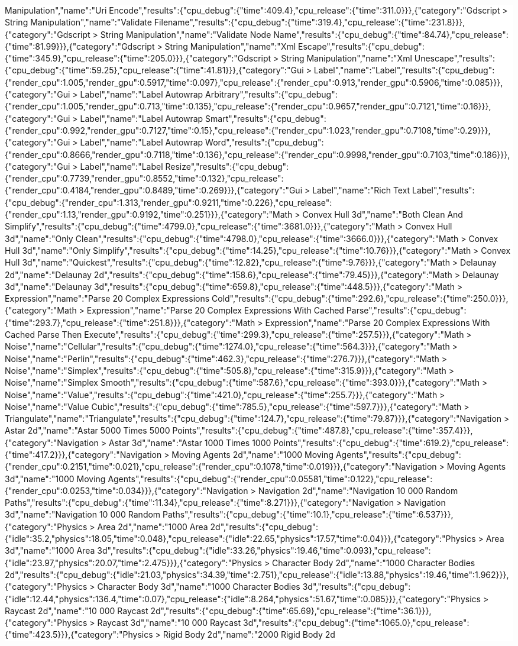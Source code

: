 Manipulation","name":"Uri Encode","results":{"cpu_debug":{"time":409.4},"cpu_release":{"time":311.0}}},{"category":"Gdscript > String Manipulation","name":"Validate Filename","results":{"cpu_debug":{"time":319.4},"cpu_release":{"time":231.8}}},{"category":"Gdscript > String Manipulation","name":"Validate Node Name","results":{"cpu_debug":{"time":84.74},"cpu_release":{"time":81.99}}},{"category":"Gdscript > String Manipulation","name":"Xml Escape","results":{"cpu_debug":{"time":345.9},"cpu_release":{"time":205.0}}},{"category":"Gdscript > String Manipulation","name":"Xml Unescape","results":{"cpu_debug":{"time":59.25},"cpu_release":{"time":41.81}}},{"category":"Gui > Label","name":"Label","results":{"cpu_debug":{"render_cpu":1.005,"render_gpu":0.5917,"time":0.097},"cpu_release":{"render_cpu":0.913,"render_gpu":0.5906,"time":0.085}}},{"category":"Gui > Label","name":"Label Autowrap Arbitrary","results":{"cpu_debug":{"render_cpu":1.005,"render_gpu":0.713,"time":0.135},"cpu_release":{"render_cpu":0.9657,"render_gpu":0.7121,"time":0.16}}},{"category":"Gui > Label","name":"Label Autowrap Smart","results":{"cpu_debug":{"render_cpu":0.992,"render_gpu":0.7127,"time":0.15},"cpu_release":{"render_cpu":1.023,"render_gpu":0.7108,"time":0.29}}},{"category":"Gui > Label","name":"Label Autowrap Word","results":{"cpu_debug":{"render_cpu":0.8666,"render_gpu":0.7118,"time":0.136},"cpu_release":{"render_cpu":0.9998,"render_gpu":0.7103,"time":0.186}}},{"category":"Gui > Label","name":"Label Resize","results":{"cpu_debug":{"render_cpu":0.7739,"render_gpu":0.8552,"time":0.132},"cpu_release":{"render_cpu":0.4184,"render_gpu":0.8489,"time":0.269}}},{"category":"Gui > Label","name":"Rich Text Label","results":{"cpu_debug":{"render_cpu":1.313,"render_gpu":0.9211,"time":0.226},"cpu_release":{"render_cpu":1.13,"render_gpu":0.9192,"time":0.251}}},{"category":"Math > Convex Hull 3d","name":"Both Clean And Simplify","results":{"cpu_debug":{"time":4799.0},"cpu_release":{"time":3681.0}}},{"category":"Math > Convex Hull 3d","name":"Only Clean","results":{"cpu_debug":{"time":4798.0},"cpu_release":{"time":3666.0}}},{"category":"Math > Convex Hull 3d","name":"Only Simplify","results":{"cpu_debug":{"time":14.25},"cpu_release":{"time":10.76}}},{"category":"Math > Convex Hull 3d","name":"Quickest","results":{"cpu_debug":{"time":12.82},"cpu_release":{"time":9.76}}},{"category":"Math > Delaunay 2d","name":"Delaunay 2d","results":{"cpu_debug":{"time":158.6},"cpu_release":{"time":79.45}}},{"category":"Math > Delaunay 3d","name":"Delaunay 3d","results":{"cpu_debug":{"time":659.8},"cpu_release":{"time":448.5}}},{"category":"Math > Expression","name":"Parse 20 Complex Expressions Cold","results":{"cpu_debug":{"time":292.6},"cpu_release":{"time":250.0}}},{"category":"Math > Expression","name":"Parse 20 Complex Expressions With Cached Parse","results":{"cpu_debug":{"time":293.7},"cpu_release":{"time":251.8}}},{"category":"Math > Expression","name":"Parse 20 Complex Expressions With Cached Parse Then Execute","results":{"cpu_debug":{"time":299.3},"cpu_release":{"time":257.5}}},{"category":"Math > Noise","name":"Cellular","results":{"cpu_debug":{"time":1274.0},"cpu_release":{"time":564.3}}},{"category":"Math > Noise","name":"Perlin","results":{"cpu_debug":{"time":462.3},"cpu_release":{"time":276.7}}},{"category":"Math > Noise","name":"Simplex","results":{"cpu_debug":{"time":505.8},"cpu_release":{"time":315.9}}},{"category":"Math > Noise","name":"Simplex Smooth","results":{"cpu_debug":{"time":587.6},"cpu_release":{"time":393.0}}},{"category":"Math > Noise","name":"Value","results":{"cpu_debug":{"time":421.0},"cpu_release":{"time":255.7}}},{"category":"Math > Noise","name":"Value Cubic","results":{"cpu_debug":{"time":785.5},"cpu_release":{"time":597.7}}},{"category":"Math > Triangulate","name":"Triangulate","results":{"cpu_debug":{"time":124.7},"cpu_release":{"time":79.87}}},{"category":"Navigation > Astar 2d","name":"Astar 5000 Times 5000 Points","results":{"cpu_debug":{"time":487.8},"cpu_release":{"time":357.4}}},{"category":"Navigation > Astar 3d","name":"Astar 1000 Times 1000 Points","results":{"cpu_debug":{"time":619.2},"cpu_release":{"time":417.2}}},{"category":"Navigation > Moving Agents 2d","name":"1000 Moving Agents","results":{"cpu_debug":{"render_cpu":0.2151,"time":0.021},"cpu_release":{"render_cpu":0.1078,"time":0.019}}},{"category":"Navigation > Moving Agents 3d","name":"1000 Moving Agents","results":{"cpu_debug":{"render_cpu":0.05581,"time":0.122},"cpu_release":{"render_cpu":0.0253,"time":0.034}}},{"category":"Navigation > Navigation 2d","name":"Navigation 10 000 Random Paths","results":{"cpu_debug":{"time":11.34},"cpu_release":{"time":8.271}}},{"category":"Navigation > Navigation 3d","name":"Navigation 10 000 Random Paths","results":{"cpu_debug":{"time":10.1},"cpu_release":{"time":6.537}}},{"category":"Physics > Area 2d","name":"1000 Area 2d","results":{"cpu_debug":{"idle":35.2,"physics":18.05,"time":0.048},"cpu_release":{"idle":22.65,"physics":17.57,"time":0.04}}},{"category":"Physics > Area 3d","name":"1000 Area 3d","results":{"cpu_debug":{"idle":33.26,"physics":19.46,"time":0.093},"cpu_release":{"idle":23.97,"physics":20.07,"time":2.475}}},{"category":"Physics > Character Body 2d","name":"1000 Character Bodies 2d","results":{"cpu_debug":{"idle":21.03,"physics":34.39,"time":2.751},"cpu_release":{"idle":13.88,"physics":19.46,"time":1.962}}},{"category":"Physics > Character Body 3d","name":"1000 Character Bodies 3d","results":{"cpu_debug":{"idle":12.44,"physics":136.4,"time":0.07},"cpu_release":{"idle":8.264,"physics":51.67,"time":0.085}}},{"category":"Physics > Raycast 2d","name":"10 000 Raycast 2d","results":{"cpu_debug":{"time":65.69},"cpu_release":{"time":36.1}}},{"category":"Physics > Raycast 3d","name":"10 000 Raycast 3d","results":{"cpu_debug":{"time":1065.0},"cpu_release":{"time":423.5}}},{"category":"Physics > Rigid Body 2d","name":"2000 Rigid Body 2d